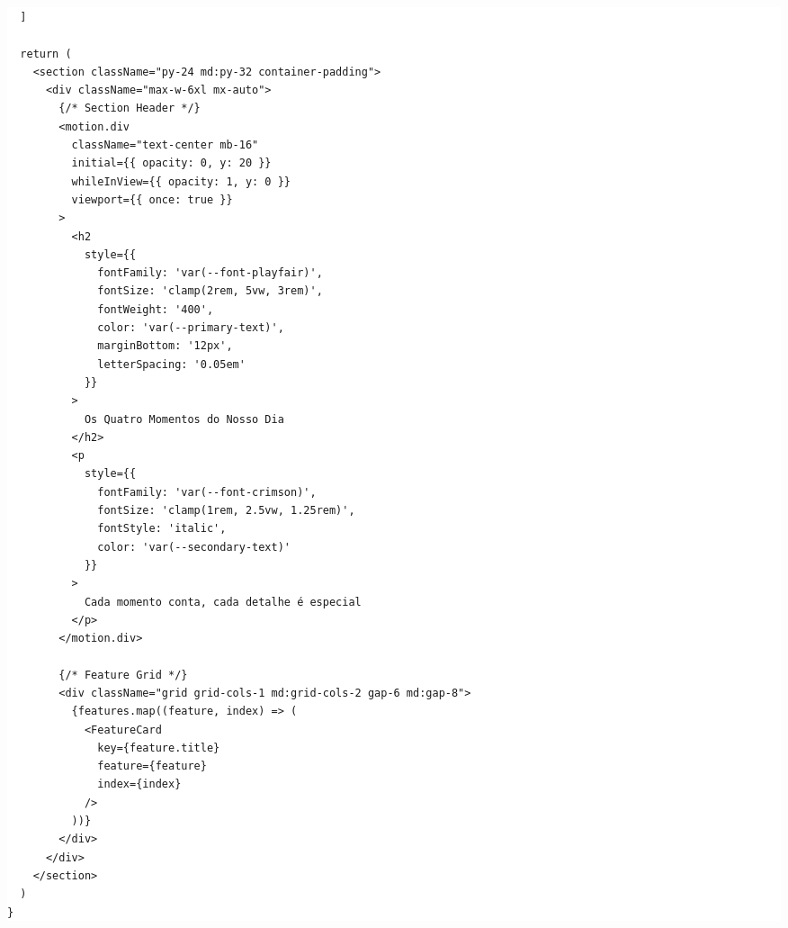 ```tsx
  ]

  return (
    <section className="py-24 md:py-32 container-padding">
      <div className="max-w-6xl mx-auto">
        {/* Section Header */}
        <motion.div
          className="text-center mb-16"
          initial={{ opacity: 0, y: 20 }}
          whileInView={{ opacity: 1, y: 0 }}
          viewport={{ once: true }}
        >
          <h2
            style={{
              fontFamily: 'var(--font-playfair)',
              fontSize: 'clamp(2rem, 5vw, 3rem)',
              fontWeight: '400',
              color: 'var(--primary-text)',
              marginBottom: '12px',
              letterSpacing: '0.05em'
            }}
          >
            Os Quatro Momentos do Nosso Dia
          </h2>
          <p
            style={{
              fontFamily: 'var(--font-crimson)',
              fontSize: 'clamp(1rem, 2.5vw, 1.25rem)',
              fontStyle: 'italic',
              color: 'var(--secondary-text)'
            }}
          >
            Cada momento conta, cada detalhe é especial
          </p>
        </motion.div>

        {/* Feature Grid */}
        <div className="grid grid-cols-1 md:grid-cols-2 gap-6 md:gap-8">
          {features.map((feature, index) => (
            <FeatureCard
              key={feature.title}
              feature={feature}
              index={index}
            />
          ))}
        </div>
      </div>
    </section>
  )
}
```
